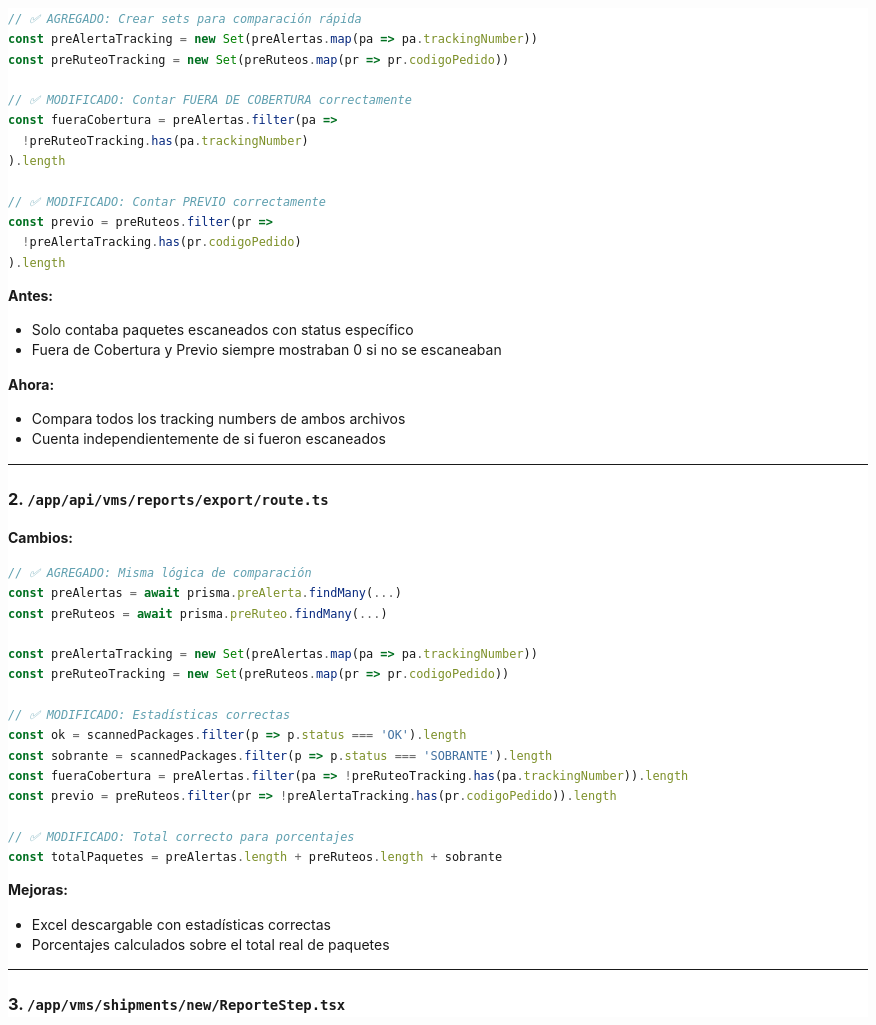 ```typescript
// ✅ AGREGADO: Crear sets para comparación rápida
const preAlertaTracking = new Set(preAlertas.map(pa => pa.trackingNumber))
const preRuteoTracking = new Set(preRuteos.map(pr => pr.codigoPedido))

// ✅ MODIFICADO: Contar FUERA DE COBERTURA correctamente
const fueraCobertura = preAlertas.filter(pa => 
  !preRuteoTracking.has(pa.trackingNumber)
).length

// ✅ MODIFICADO: Contar PREVIO correctamente
const previo = preRuteos.filter(pr => 
  !preAlertaTracking.has(pr.codigoPedido)
).length
```

**Antes:**
- Solo contaba paquetes escaneados con status específico
- Fuera de Cobertura y Previo siempre mostraban 0 si no se escaneaban

**Ahora:**
- Compara todos los tracking numbers de ambos archivos
- Cuenta independientemente de si fueron escaneados

---

### 2. `/app/api/vms/reports/export/route.ts`

**Cambios:**
```typescript
// ✅ AGREGADO: Misma lógica de comparación
const preAlertas = await prisma.preAlerta.findMany(...)
const preRuteos = await prisma.preRuteo.findMany(...)

const preAlertaTracking = new Set(preAlertas.map(pa => pa.trackingNumber))
const preRuteoTracking = new Set(preRuteos.map(pr => pr.codigoPedido))

// ✅ MODIFICADO: Estadísticas correctas
const ok = scannedPackages.filter(p => p.status === 'OK').length
const sobrante = scannedPackages.filter(p => p.status === 'SOBRANTE').length
const fueraCobertura = preAlertas.filter(pa => !preRuteoTracking.has(pa.trackingNumber)).length
const previo = preRuteos.filter(pr => !preAlertaTracking.has(pr.codigoPedido)).length

// ✅ MODIFICADO: Total correcto para porcentajes
const totalPaquetes = preAlertas.length + preRuteos.length + sobrante
```

**Mejoras:**
- Excel descargable con estadísticas correctas
- Porcentajes calculados sobre el total real de paquetes

---

### 3. `/app/vms/shipments/new/ReporteStep.tsx`
